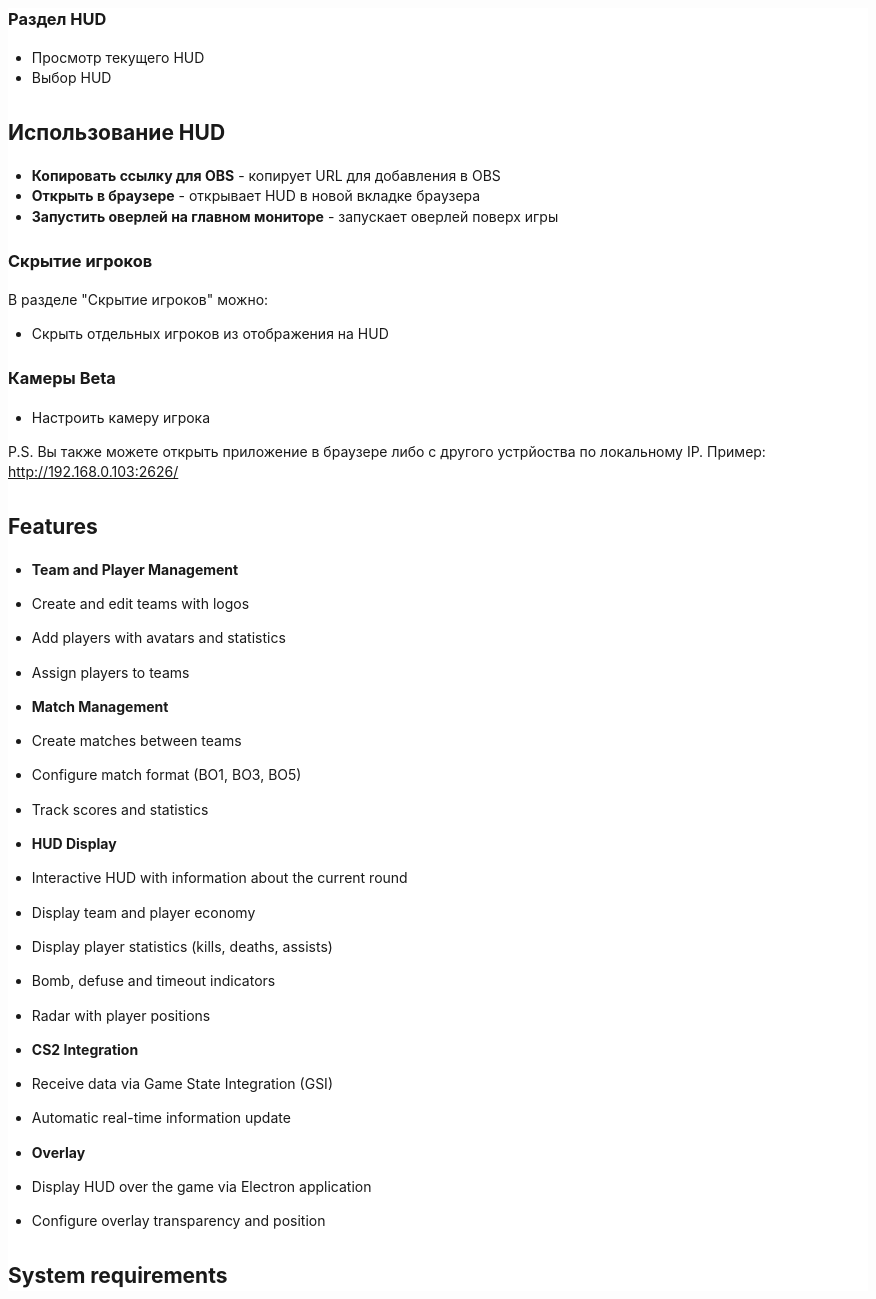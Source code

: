 ### Раздел HUD

- Просмотр текущего HUD
- Выбор HUD

## Использование HUD

- **Копировать ссылку для OBS** - копирует URL для добавления в OBS
- **Открыть в браузере** - открывает HUD в новой вкладке браузера
- **Запустить оверлей на главном мониторе** - запускает оверлей поверх игры

### Скрытие игроков

В разделе "Скрытие игроков" можно:
- Скрыть отдельных игроков из отображения на HUD

### Камеры Beta
- Настроить камеру игрока

P.S. Вы также можете открыть приложение в браузере либо с другого устрйоства по локальному IP. Пример: http://192.168.0.103:2626/

###
## Features

- **Team and Player Management**
- Create and edit teams with logos
- Add players with avatars and statistics
- Assign players to teams

- **Match Management**
- Create matches between teams
- Configure match format (BO1, BO3, BO5)
- Track scores and statistics

- **HUD Display**
- Interactive HUD with information about the current round
- Display team and player economy
- Display player statistics (kills, deaths, assists)
- Bomb, defuse and timeout indicators
- Radar with player positions

- **CS2 Integration**
- Receive data via Game State Integration (GSI)
- Automatic real-time information update

- **Overlay**
- Display HUD over the game via Electron application
- Configure overlay transparency and position

## System requirements
